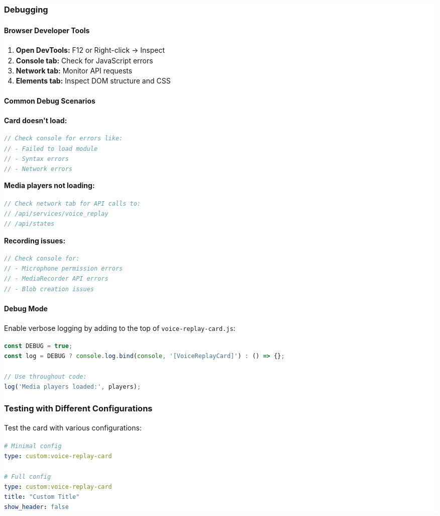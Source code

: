 ### Debugging

#### Browser Developer Tools

1. **Open DevTools:** F12 or Right-click → Inspect
2. **Console tab:** Check for JavaScript errors
3. **Network tab:** Monitor API requests
4. **Elements tab:** Inspect DOM structure and CSS

#### Common Debug Scenarios

**Card doesn't load:**
```javascript
// Check console for errors like:
// - Failed to load module
// - Syntax errors
// - Network errors
```

**Media players not loading:**
```javascript
// Check network tab for API calls to:
// /api/services/voice_replay
// /api/states
```

**Recording issues:**
```javascript
// Check console for:
// - Microphone permission errors
// - MediaRecorder API errors
// - Blob creation issues
```

#### Debug Mode

Enable verbose logging by adding to the top of `voice-replay-card.js`:

```javascript
const DEBUG = true;
const log = DEBUG ? console.log.bind(console, '[VoiceReplayCard]') : () => {};

// Use throughout code:
log('Media players loaded:', players);
```

### Testing with Different Configurations

Test the card with various configurations:

```yaml
# Minimal config
type: custom:voice-replay-card

# Full config
type: custom:voice-replay-card
title: "Custom Title"
show_header: false
```
